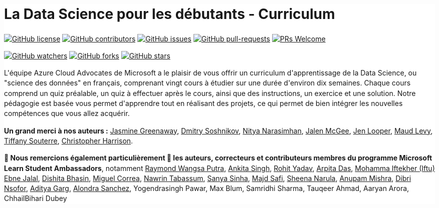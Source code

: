 # La Data Science pour les débutants - Curriculum

[![GitHub license](https://img.shields.io/github/license/microsoft/Data-Science-For-Beginners.svg)](https://github.com/microsoft/Data-Science-For-Beginners/blob/master/LICENSE)
[![GitHub contributors](https://img.shields.io/github/contributors/microsoft/Data-Science-For-Beginners.svg)](https://GitHub.com/microsoft/Data-Science-For-Beginners/graphs/contributors/)
[![GitHub issues](https://img.shields.io/github/issues/microsoft/Data-Science-For-Beginners.svg)](https://GitHub.com/microsoft/Data-Science-For-Beginners/issues/)
[![GitHub pull-requests](https://img.shields.io/github/issues-pr/microsoft/Data-Science-For-Beginners.svg)](https://GitHub.com/microsoft/Data-Science-For-Beginners/pulls/)
[![PRs Welcome](https://img.shields.io/badge/PRs-welcome-brightgreen.svg?style=flat-square)](http://makeapullrequest.com)

[![GitHub watchers](https://img.shields.io/github/watchers/microsoft/Data-Science-For-Beginners.svg?style=social&label=Watch)](https://GitHub.com/microsoft/Data-Science-For-Beginners/watchers/)
[![GitHub forks](https://img.shields.io/github/forks/microsoft/Data-Science-For-Beginners.svg?style=social&label=Fork)](https://GitHub.com/microsoft/Data-Science-For-Beginners/network/)
[![GitHub stars](https://img.shields.io/github/stars/microsoft/Data-Science-For-Beginners.svg?style=social&label=Star)](https://GitHub.com/microsoft/Data-Science-For-Beginners/stargazers/)

L'équipe Azure Cloud Advocates de Microsoft a le plaisir de vous offrir un curriculum d'apprentissage de la Data Science, ou "science des données" en français, comprenant vingt cours à étudier sur une durée d'environ dix semaines. Chaque cours comprend un quiz préalable, un quiz à effectuer après le cours, ainsi que des instructions, un exercice et une solution. Notre pédagogie est basée vous permet d'apprendre tout en réalisant des projets, ce qui permet de bien intégrer les nouvelles compétences que vous allez acquérir.

**Un grand merci à nos auteurs :** [Jasmine Greenaway](https://www.twitter.com/paladique), [Dmitry Soshnikov](http://soshnikov.com), [Nitya Narasimhan](https://twitter.com/nitya), [Jalen McGee](https://twitter.com/JalenMcG), [Jen Looper](https://twitter.com/jenlooper), [Maud Levy](https://twitter.com/maudstweets), [Tiffany Souterre](https://twitter.com/TiffanySouterre), [Christopher Harrison](https://www.twitter.com/geektrainer).

**🙏 Nous remercions également particulièrement 🙏 les auteurs, correcteurs et contributeurs membres du programme Microsoft Learn Student Ambassadors**, notamment [Raymond Wangsa Putra](https://www.linkedin.com/in/raymond-wp/), [Ankita Singh](https://www.linkedin.com/in/ankitasingh007), [Rohit Yadav](https://www.linkedin.com/in/rty2423), [Arpita Das](https://www.linkedin.com/in/arpitadas01/), [Mohamma Iftekher (Iftu) Ebne Jalal](https://twitter.com/iftu119), [Dishita Bhasin](https://www.linkedin.com/in/dishita-bhasin-7065281bb), [Miguel Correa](https://www.linkedin.com/in/miguelmque/), [Nawrin Tabassum](https://www.linkedin.com/in/nawrin-tabassum), [Sanya Sinha](https://www.linkedin.com/mwlite/in/sanya-sinha-13aab1200), [Majd Safi](https://www.linkedin.com/in/majd-s/), [Sheena Narula](https://www.linkedin.com/in/sheena-narula-n/), [Anupam Mishra](https://www.linkedin.com/in/anupam--mishra/), [Dibri Nsofor](https://www.linkedin.com/in/dibrinsofor), [Aditya Garg](https://github.com/AdityaGarg00), [Alondra Sanchez](https://www.linkedin.com/in/alondra-sanchez-molina/), Yogendrasingh Pawar, Max Blum, Samridhi Sharma, Tauqeer Ahmad, Aaryan Arora, ChhailBihari Dubey
